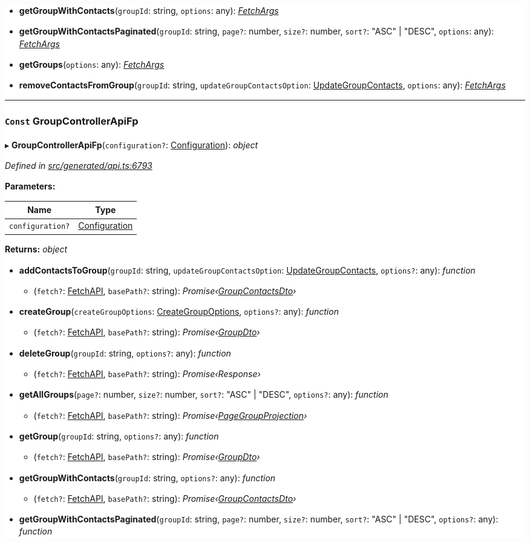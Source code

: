 * **getGroupWithContacts**(`groupId`: string, `options`: any): *[FetchArgs](interfaces/fetchargs.md)*

* **getGroupWithContactsPaginated**(`groupId`: string, `page?`: number, `size?`: number, `sort?`: "ASC" | "DESC", `options`: any): *[FetchArgs](interfaces/fetchargs.md)*

* **getGroups**(`options`: any): *[FetchArgs](interfaces/fetchargs.md)*

* **removeContactsFromGroup**(`groupId`: string, `updateGroupContactsOption`: [UpdateGroupContacts](interfaces/updategroupcontacts.md), `options`: any): *[FetchArgs](interfaces/fetchargs.md)*

___

### `Const` GroupControllerApiFp

▸ **GroupControllerApiFp**(`configuration?`: [Configuration](classes/configuration.md)): *object*

*Defined in [src/generated/api.ts:6793](https://github.com/mailslurp/mailslurp-client-ts-js/blob/4ca018b/src/generated/api.ts#L6793)*

**Parameters:**

Name | Type |
------ | ------ |
`configuration?` | [Configuration](classes/configuration.md) |

**Returns:** *object*

* **addContactsToGroup**(`groupId`: string, `updateGroupContactsOption`: [UpdateGroupContacts](interfaces/updategroupcontacts.md), `options?`: any): *function*

  * (`fetch?`: [FetchAPI](interfaces/fetchapi.md), `basePath?`: string): *Promise‹[GroupContactsDto](interfaces/groupcontactsdto.md)›*

* **createGroup**(`createGroupOptions`: [CreateGroupOptions](interfaces/creategroupoptions.md), `options?`: any): *function*

  * (`fetch?`: [FetchAPI](interfaces/fetchapi.md), `basePath?`: string): *Promise‹[GroupDto](interfaces/groupdto.md)›*

* **deleteGroup**(`groupId`: string, `options?`: any): *function*

  * (`fetch?`: [FetchAPI](interfaces/fetchapi.md), `basePath?`: string): *Promise‹Response›*

* **getAllGroups**(`page?`: number, `size?`: number, `sort?`: "ASC" | "DESC", `options?`: any): *function*

  * (`fetch?`: [FetchAPI](interfaces/fetchapi.md), `basePath?`: string): *Promise‹[PageGroupProjection](interfaces/pagegroupprojection.md)›*

* **getGroup**(`groupId`: string, `options?`: any): *function*

  * (`fetch?`: [FetchAPI](interfaces/fetchapi.md), `basePath?`: string): *Promise‹[GroupDto](interfaces/groupdto.md)›*

* **getGroupWithContacts**(`groupId`: string, `options?`: any): *function*

  * (`fetch?`: [FetchAPI](interfaces/fetchapi.md), `basePath?`: string): *Promise‹[GroupContactsDto](interfaces/groupcontactsdto.md)›*

* **getGroupWithContactsPaginated**(`groupId`: string, `page?`: number, `size?`: number, `sort?`: "ASC" | "DESC", `options?`: any): *function*
